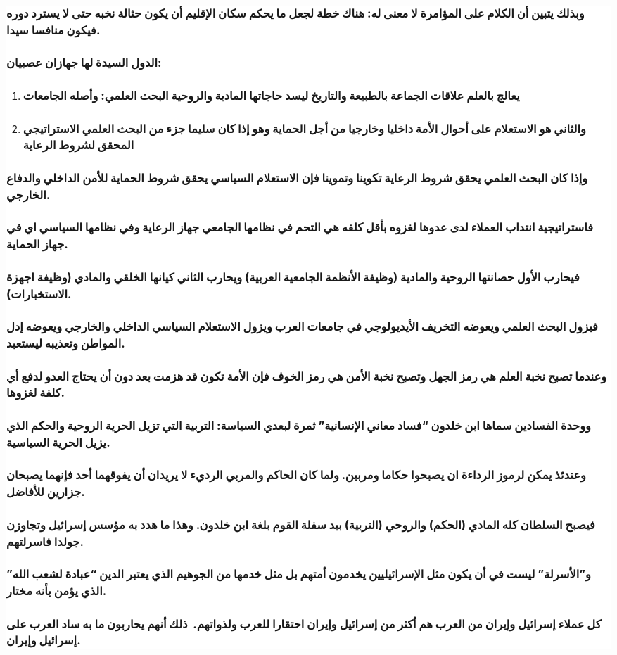 ### وبذلك يتبين أن الكلام على المؤامرة لا معنى له: هناك خطة لجعل ما يحكم سكان الإقليم أن يكون حثالة نخبه حتى لا يسترد دوره فيكون منافسا سيدا.

### الدول السيدة لها جهازان عصبيان:

1. ### يعالج بالعلم علاقات الجماعة بالطبيعة والتاريخ ليسد حاجاتها المادية والروحية البحث العلمي: وأصله الجامعات
2. ### والثاني هو الاستعلام على أحوال الأمة داخليا وخارجيا من أجل الحماية وهو إذا كان سليما جزء من البحث العلمي الاستراتيجي المحقق لشروط الرعاية

### وإذا كان البحث العلمي يحقق شروط الرعاية تكوينا وتموينا فإن الاستعلام السياسي يحقق شروط الحماية للأمن الداخلي والدفاع الخارجي.

### فاستراتيجية انتداب العملاء لدى عدوها لغزوه بأقل كلفه هي التحم في نظامها الجامعي جهاز الرعاية وفي نظامها السياسي اي في جهاز الحماية.

### فيحارب الأول حصانتها الروحية والمادية (وظيفة الأنظمة الجامعية العربية) ويحارب الثاني كيانها الخلقي والمادي (وظيفة اجهزة الاستخبارات).

### فيزول البحث العلمي ويعوضه التخريف الأيديولوجي في جامعات العرب ويزول الاستعلام السياسي الداخلي والخارجي ويعوضه إدل المواطن وتعذيبه ليستعبد.

### وعندما تصبح نخبة العلم هي رمز الجهل وتصبح نخبة الأمن هي رمز الخوف فإن الأمة تكون قد هزمت بعد دون أن يحتاج العدو لدفع أي كلفة لغزوها.

### ووحدة الفسادين سماها ابن خلدون “فساد معاني الإنسانية” ثمرة لبعدي السياسة: التربية التي تزيل الحرية الروحية والحكم الذي يزيل الحرية السياسية.

### وعندئذ يمكن لرموز الرداءة ان يصبحوا حكاما ومربين. ولما كان الحاكم والمربي الرديء لا يريدان أن يفوقهما أحد فإنهما يصبحان جزارين للأفاضل.

### فيصبح السلطان كله المادي (الحكم) والروحي (التربية) بيد سفلة القوم بلغة ابن خلدون. وهذا ما هدد به مؤسس إسرائيل وتجاوزن جولدا فاسرلتهم.

### و”الأسرلة” ليست في أن يكون مثل الإسرائيليين يخدمون أمتهم بل مثل خدمها من الجوهيم الذي يعتبر الدين “عبادة لشعب الله” الذي يؤمن بأنه مختار.

### كل عملاء إسرائيل وإيران من العرب هم أكثر من إسرائيل وإيران احتقارا للعرب ولذواتهم.  ذلك أنهم يحاربون ما به ساد العرب على إسرائيل وإيران.
